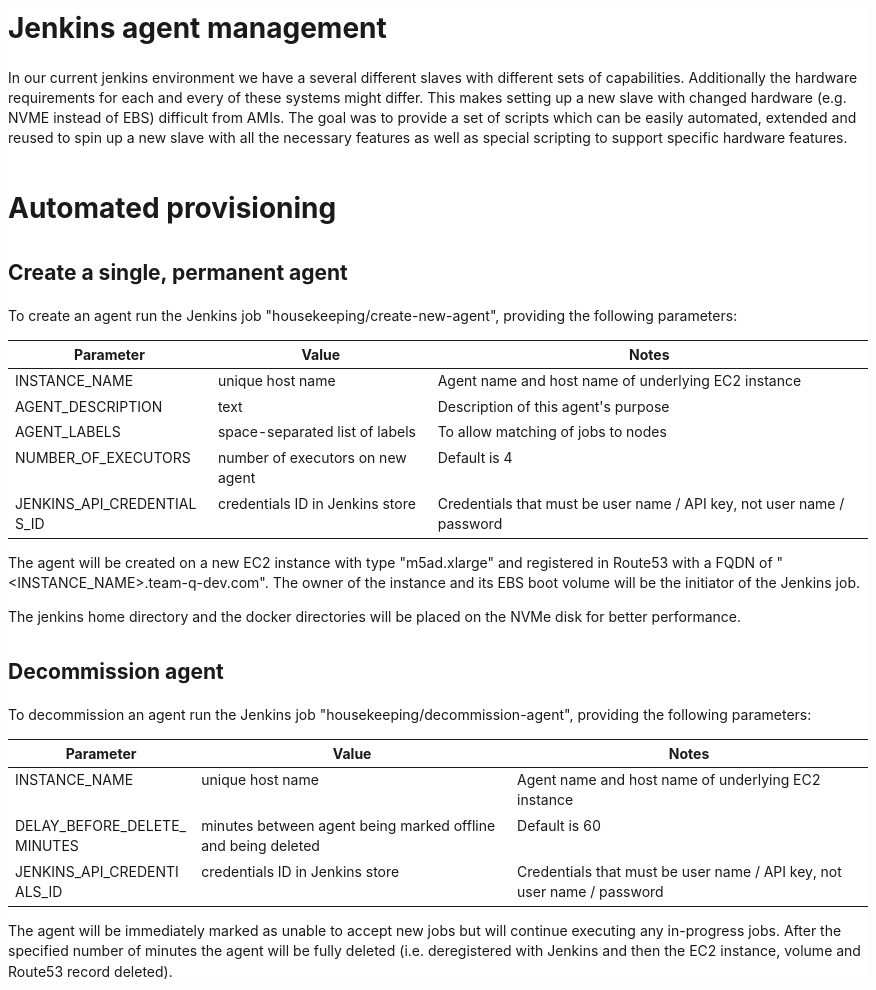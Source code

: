 # Jenkins agent management

In our current jenkins environment we have a several different slaves with different sets of capabilities. Additionally the hardware requirements for each and every of these systems might differ. This makes setting up a new slave with changed hardware (e.g. NVME instead of EBS) difficult from AMIs. The goal was to provide a set of scripts which can be easily automated, extended and reused to spin up a new slave with all the necessary features as well as special scripting to support specific hardware features.

# Automated provisioning

## Create a single, permanent agent

To create an agent run the Jenkins job "housekeeping/create-new-agent", providing the following parameters:

| Parameter | Value | Notes |
| --- | --- | --- |
| INSTANCE_NAME | unique host name | Agent name and host name of underlying EC2 instance |
| AGENT_DESCRIPTION | text | Description of this agent's purpose |
| AGENT_LABELS | space-separated list of labels | To allow matching of jobs to nodes |
| NUMBER_OF_EXECUTORS | number of executors on new agent | Default is 4 |
| JENKINS_API_CREDENTIALS_ID | credentials ID in Jenkins store | Credentials that must be user name / API key, not user name / password |


The agent will be created on a new EC2 instance with type "m5ad.xlarge" and registered in Route53 with a FQDN of "&lt;INSTANCE_NAME&gt;.team-q-dev.com". The owner of the instance and its EBS boot volume will be the initiator of the Jenkins job.

The jenkins home directory and the docker directories will be placed on the NVMe disk for better performance.

## Decommission agent

To decommission an agent run the Jenkins job "housekeeping/decommission-agent", providing the following parameters:

| Parameter | Value | Notes |
| --- | --- | --- |
| INSTANCE_NAME | unique host name | Agent name and host name of underlying EC2 instance |
| DELAY_BEFORE_DELETE_MINUTES | minutes between agent being marked offline and being deleted | Default is 60 |
| JENKINS_API_CREDENTIALS_ID | credentials ID in Jenkins store | Credentials that must be user name / API key, not user name / password |


The agent will be immediately marked as unable to accept new jobs but will continue executing any in-progress jobs. After the specified number of minutes the agent will be fully deleted (i.e. deregistered with Jenkins and then the EC2 instance, volume and Route53 record deleted).
